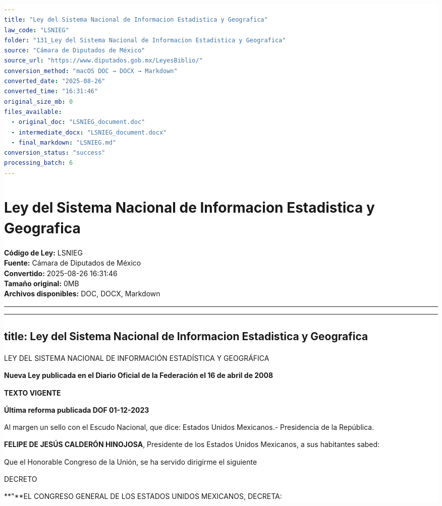 ```yaml
---
title: "Ley del Sistema Nacional de Informacion Estadistica y Geografica"
law_code: "LSNIEG"
folder: "131_Ley del Sistema Nacional de Informacion Estadistica y Geografica"
source: "Cámara de Diputados de México"
source_url: "https://www.diputados.gob.mx/LeyesBiblio/"
conversion_method: "macOS DOC → DOCX → Markdown"
converted_date: "2025-08-26"
converted_time: "16:31:46"
original_size_mb: 0
files_available:
  - original_doc: "LSNIEG_document.doc"
  - intermediate_docx: "LSNIEG_document.docx"  
  - final_markdown: "LSNIEG.md"
conversion_status: "success"
processing_batch: 6
---
```


# Ley del Sistema Nacional de Informacion Estadistica y Geografica

**Código de Ley:** LSNIEG  
**Fuente:** Cámara de Diputados de México  
**Convertido:** 2025-08-26 16:31:46  
**Tamaño original:** 0MB  
**Archivos disponibles:** DOC, DOCX, Markdown

---

---
title: Ley del Sistema Nacional de Informacion Estadistica y Geografica
---

LEY DEL SISTEMA NACIONAL DE INFORMACIÓN ESTADÍSTICA Y GEOGRÁFICA

**Nueva Ley publicada en el Diario Oficial de la Federación el 16 de abril de 2008**

**TEXTO VIGENTE**

**Última reforma publicada DOF 01-12-2023**

Al margen un sello con el Escudo Nacional, que dice: Estados Unidos Mexicanos.- Presidencia de la República.

**FELIPE DE JESÚS CALDERÓN HINOJOSA**, Presidente de los Estados Unidos Mexicanos, a sus habitantes sabed:

Que el Honorable Congreso de la Unión, se ha servido dirigirme el siguiente

DECRETO

**\"**EL CONGRESO GENERAL DE LOS ESTADOS UNIDOS MEXICANOS, DECRETA:
